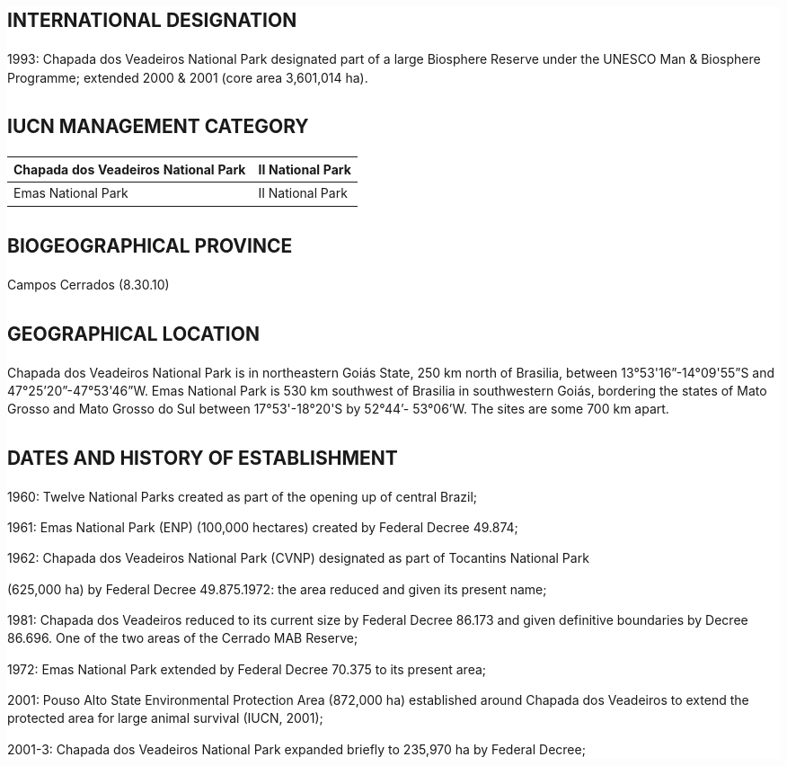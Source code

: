 INTERNATIONAL DESIGNATION
-------------------------

1993: Chapada dos Veadeiros National Park designated part of a large Biosphere Reserve under the UNESCO Man & Biosphere Programme; extended 2000 & 2001 (core area 3,601,014 ha).

IUCN MANAGEMENT CATEGORY
----------------------------

<table>
<thead>
<tr class="header">
<th>Chapada dos Veadeiros National Park</th>
<th>II National Park</th>
</tr>
</thead>
<tbody>
<tr class="odd">
<td>Emas National Park</td>
<td>II National Park</td>
</tr>
</tbody>
</table>

BIOGEOGRAPHICAL PROVINCE
----------------------------

Campos Cerrados (8.30.10)

GEOGRAPHICAL LOCATION
-------------------------

Chapada dos Veadeiros National Park is in northeastern Goiás State, 250 km north of Brasilia, between 13°53'16”-14°09'55”S and 47°25’20”-47°53'46”W. Emas National Park is 530 km southwest of Brasilia in southwestern Goiás, bordering the states of Mato Grosso and Mato Grosso do Sul between 17°53'-18°20'S by 52°44’- 53°06’W. The sites are some 700 km apart.

DATES AND HISTORY OF ESTABLISHMENT
--------------------------------------

1960: Twelve National Parks created as part of the opening up of central Brazil;

1961: Emas National Park (ENP) (100,000 hectares) created by Federal Decree 49.874;

1962: Chapada dos Veadeiros National Park (CVNP) designated as part of Tocantins National Park

(625,000 ha) by Federal Decree 49.875.1972: the area reduced and given its present name;

1981: Chapada dos Veadeiros reduced to its current size by Federal Decree 86.173 and given definitive boundaries by Decree 86.696. One of the two areas of the Cerrado MAB Reserve;

1972: Emas National Park extended by Federal Decree 70.375 to its present area;

2001: Pouso Alto State Environmental Protection Area (872,000 ha) established around Chapada dos Veadeiros to extend the protected area for large animal survival (IUCN, 2001);

2001-3: Chapada dos Veadeiros National Park expanded briefly to 235,970 ha by Federal Decree;
